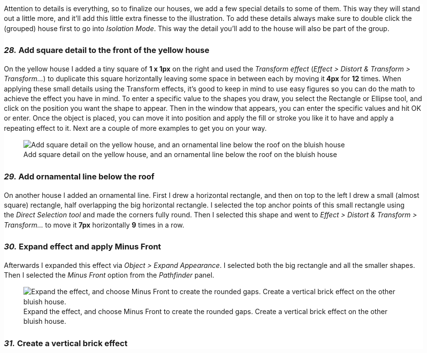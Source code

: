 

<p>Attention to details is everything, so to finalize our houses, we add a few special details to some of them. This way they will stand out a little more, and it&#8217;ll add this little extra finesse to the illustration. To add these details always make sure to double click the (grouped) house first to go into&nbsp;<em>Isolation Mode</em>. This way the detail you&#8217;ll add to the house will also be part of the group.</p>



<h3 class="wp-block-heading"><em>28.</em>&nbsp;Add square detail to the front of the yellow house</h3>



<p>On the yellow house I added a tiny square of&nbsp;<strong>1 x 1px</strong>&nbsp;on the right and used the&nbsp;<em>Transform effect</em>&nbsp;(<em>Effect &gt; Distort &amp; Transform &gt; Transform&#8230;</em>) to duplicate this square&nbsp;horizontally&nbsp;leaving some space in between each by moving it<strong>&nbsp;4px</strong>&nbsp;for&nbsp;<strong>12</strong>&nbsp;times. When applying these small details using the Transform effects, it&#8217;s good to keep in mind to use easy figures so you can do the math to achieve the effect you have in mind. To enter a specific value to the shapes you draw,&nbsp;you select the Rectangle or Ellipse tool,&nbsp;and click on the position you want&nbsp;the shape to appear. Then in the window that appears, you can enter the specific values and hit OK or enter.&nbsp;Once the object is placed, you can move it into&nbsp;position and apply the fill or stroke you like it to have and apply a repeating effect to it. Next are a couple of more examples to get you on your way.</p>



<figure class="wp-block-image"><img decoding="async" src="https://image-control-storage.s3.amazonaws.com/2023/03/21130845/cityscape-illu-houses-28-29-2.png" alt="Add square detail on the yellow house, and an ornamental line below the roof on the bluish house"/><figcaption class="wp-element-caption">Add square detail on the yellow house, and an ornamental line below the roof on the bluish house</figcaption></figure>



<h3 class="wp-block-heading"><em>29.</em>&nbsp;Add ornamental line below the roof</h3>



<p>On another&nbsp;house I added an ornamental line. First I drew a horizontal rectangle, and then on top to the left I drew a small (almost square) rectangle, half overlapping the big horizontal rectangle. I selected the top anchor points of this small rectangle using the&nbsp;<em>Direct Selection tool</em>&nbsp;and made the corners fully round. Then I selected this shape and went to&nbsp;<em>Effect &gt; Distort &amp; Transform &gt; Transform&#8230;</em>&nbsp;to move&nbsp;it&nbsp;<strong>7px</strong>&nbsp;horizontally&nbsp;<strong>9</strong>&nbsp;times in a row.</p>



<h3 class="wp-block-heading"><em>30.</em>&nbsp;Expand effect and apply Minus Front</h3>



<p>Afterwards I expanded this effect via&nbsp;<em>Object &gt; Expand Appearance</em>. I selected both the big rectangle and all the smaller shapes. Then I selected the&nbsp;<em>Minus Front</em>&nbsp;option from the&nbsp;<em>Pathfinder</em>&nbsp;panel.</p>



<figure class="wp-block-image"><img decoding="async" src="https://image-control-storage.s3.amazonaws.com/2023/03/21130849/cityscape-illu-houses-30-31-2.png" alt="Expand the effect, and choose Minus Front to create the rounded gaps. Create a vertical brick effect on the other bluish house."/><figcaption class="wp-element-caption">Expand the effect, and choose Minus Front to create the rounded gaps. Create a vertical brick effect on the other bluish house.</figcaption></figure>



<h3 class="wp-block-heading"><em>31.</em>&nbsp;Create a vertical brick effect</h3>


